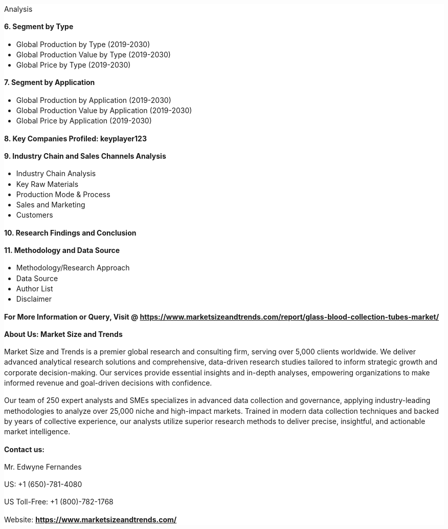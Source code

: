 Analysis&nbsp;</li></ul><p><strong>6. Segment by Type</strong></p><ul><li>Global Production by Type (2019-2030)</li><li>Global Production Value by Type (2019-2030)</li><li>Global Price by Type (2019-2030)</li></ul><p><strong>7. Segment by Application</strong></p><ul><li>Global Production by Application (2019-2030)</li><li>Global Production Value by Application (2019-2030)</li><li>Global Price by Application (2019-2030)</li></ul><p><strong>8. Key Companies Profiled: keyplayer123</strong></p><p><strong>9. Industry Chain and Sales Channels Analysis</strong></p><ul><li>Industry Chain Analysis</li><li>Key Raw Materials</li><li>Production Mode &amp; Process</li><li>Sales and Marketing</li><li>Customers</li></ul><p><strong>10. Research Findings and Conclusion</strong></p><p><strong>11. Methodology and Data Source</strong></p><ul><li>Methodology/Research Approach</li><li>Data Source</li><li>Author List</li><li>Disclaimer</li></ul></p><p><strong>For More Information or Query, Visit @ <a href="https://www.marketsizeandtrends.com/report/glass-blood-collection-tubes-market/">https://www.marketsizeandtrends.com/report/glass-blood-collection-tubes-market/</a></strong></p><p><strong>About Us: Market Size and Trends</strong></p><p>Market Size and Trends is a premier global research and consulting firm, serving over 5,000 clients worldwide. We deliver advanced analytical research solutions and comprehensive, data-driven research studies tailored to inform strategic growth and corporate decision-making. Our services provide essential insights and in-depth analyses, empowering organizations to make informed revenue and goal-driven decisions with confidence.</p><p>Our team of 250 expert analysts and SMEs specializes in advanced data collection and governance, applying industry-leading methodologies to analyze over 25,000 niche and high-impact markets. Trained in modern data collection techniques and backed by years of collective experience, our analysts utilize superior research methods to deliver precise, insightful, and actionable market intelligence.</p><p><strong>Contact us:</strong></p><p>Mr. Edwyne Fernandes</p><p>US: +1 (650)-781-4080</p><p>US Toll-Free: +1 (800)-782-1768</p><p>Website: <strong><a href="https://www.marketsizeandtrends.com/">https://www.marketsizeandtrends.com/</a></strong></p>
